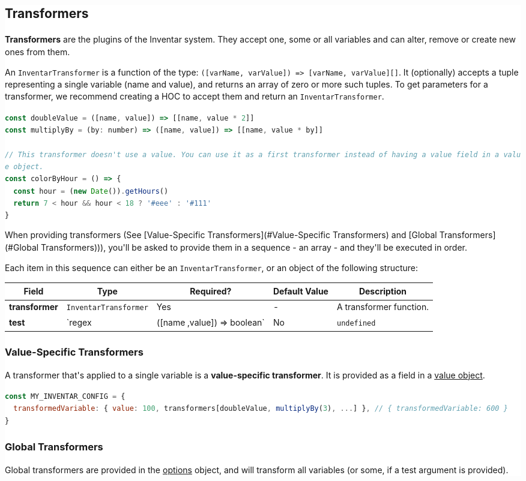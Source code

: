 

## Transformers

__Transformers__ are the plugins of the Inventar system. They accept one, some or all variables and can alter, remove or create new ones from them.

An `InventarTransformer` is a function of the type: `([varName, varValue]) => [varName, varValue][]`. It (optionally) accepts a tuple representing a single variable (name and value), and returns an array of zero or more such tuples.
To get parameters for a transformer, we recommend creating a HOC to accept them and return an `InventarTransformer`.

```JavaScript
const doubleValue = ([name, value]) => [[name, value * 2]]
const multiplyBy = (by: number) => ([name, value]) => [[name, value * by]]

// This transformer doesn't use a value. You can use it as a first transformer instead of having a value field in a value object.
const colorByHour = () => {
  const hour = (new Date()).getHours()
  return 7 < hour && hour < 18 ? '#eee' : '#111'
}
```

When providing transformers (See [Value-Specific Transformers](#Value-Specific Transformers) and [Global Transformers](#Global Transformers))), you'll be asked to provide them in a sequence - an array - and they'll be executed in order.

Each item in this sequence can either be an `InventarTransformer`, or an object of the following structure:

| Field           | Type                                 | Required? | Default Value | Description                                                  |
| --------------- | ------------------------------------ | --------- | ------------- | ------------------------------------------------------------ |
| __transformer__ | `InventarTransformer`                | Yes       | -             | A transformer function.                                      |
| __test__        | `regex | ([name ,value]) => boolean` | No        | `undefined`   | A regex to test a value, or a function to test a name and value tuple. The transformer will only be executed on items that where the provided test returns true.<br />This is mainly useful in [Global Transformers](#Global Transformers). |



### Value-Specific Transformers

A transformer that's applied to a single variable is a __value-specific transformer__. It is provided as a field in a [value object](#Configurations-and-how-to-write-them).

```javascript
const MY_INVENTAR_CONFIG = {
  transformedVariable: { value: 100, transformers[doubleValue, multiplyBy(3), ...] }, // { transformedVariable: 600 }
}
```



### Global Transformers

Global transformers are provided in the [options](#Options) object, and will transform all variables (or some, if a test argument is provided).
